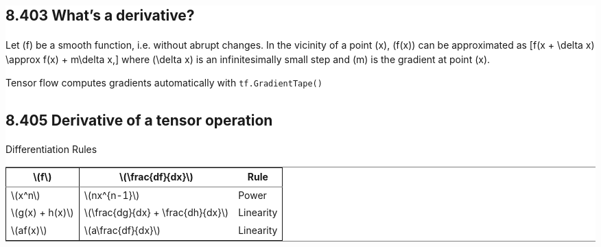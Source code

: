 
<a id="org54b0161"></a>

## 8.403 What&rsquo;s a derivative?

Let \(f\) be a smooth function, i.e. without abrupt changes. In the
vicinity of a point \(x\), \(f(x)\) can be approximated as \[f(x +
   \delta x) \approx f(x) + m\delta x,\] where \(\delta x\) is an
infinitesimally small step and \(m\) is the gradient at point \(x\).

Tensor flow computes gradients automatically with `tf.GradientTape()`


<a id="org5543b0d"></a>

## 8.405 Derivative of a tensor operation

Differentiation Rules

<table border="2" cellspacing="0" cellpadding="6" rules="groups" frame="hsides">


<colgroup>
<col  class="org-left" />
</colgroup>

<colgroup>
<col  class="org-left" />

<col  class="org-left" />
</colgroup>
<thead>
<tr>
<th scope="col" class="org-left">\(f\)</th>
<th scope="col" class="org-left">\(\frac{df}{dx}\)</th>
<th scope="col" class="org-left">Rule</th>
</tr>
</thead>

<tbody>
<tr>
<td class="org-left">\(x^n\)</td>
<td class="org-left">\(nx^{n-1}\)</td>
<td class="org-left">Power</td>
</tr>


<tr>
<td class="org-left">\(g(x) + h(x)\)</td>
<td class="org-left">\(\frac{dg}{dx} + \frac{dh}{dx}\)</td>
<td class="org-left">Linearity</td>
</tr>


<tr>
<td class="org-left">\(af(x)\)</td>
<td class="org-left">\(a\frac{df}{dx}\)</td>
<td class="org-left">Linearity</td>
</tr>
